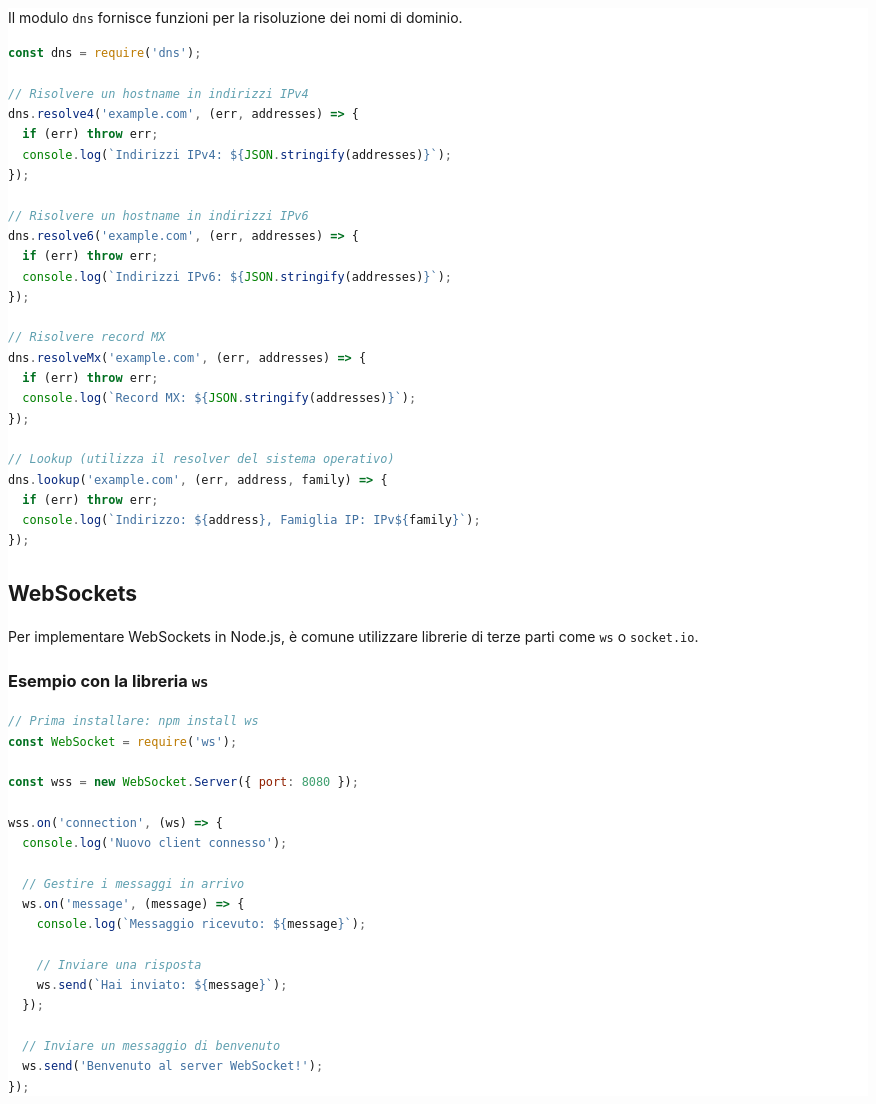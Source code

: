 Il modulo `dns` fornisce funzioni per la risoluzione dei nomi di dominio.

```javascript
const dns = require('dns');

// Risolvere un hostname in indirizzi IPv4
dns.resolve4('example.com', (err, addresses) => {
  if (err) throw err;
  console.log(`Indirizzi IPv4: ${JSON.stringify(addresses)}`);
});

// Risolvere un hostname in indirizzi IPv6
dns.resolve6('example.com', (err, addresses) => {
  if (err) throw err;
  console.log(`Indirizzi IPv6: ${JSON.stringify(addresses)}`);
});

// Risolvere record MX
dns.resolveMx('example.com', (err, addresses) => {
  if (err) throw err;
  console.log(`Record MX: ${JSON.stringify(addresses)}`);
});

// Lookup (utilizza il resolver del sistema operativo)
dns.lookup('example.com', (err, address, family) => {
  if (err) throw err;
  console.log(`Indirizzo: ${address}, Famiglia IP: IPv${family}`);
});
```

## WebSockets

Per implementare WebSockets in Node.js, è comune utilizzare librerie di terze parti come `ws` o `socket.io`.

### Esempio con la libreria `ws`

```javascript
// Prima installare: npm install ws
const WebSocket = require('ws');

const wss = new WebSocket.Server({ port: 8080 });

wss.on('connection', (ws) => {
  console.log('Nuovo client connesso');
  
  // Gestire i messaggi in arrivo
  ws.on('message', (message) => {
    console.log(`Messaggio ricevuto: ${message}`);
    
    // Inviare una risposta
    ws.send(`Hai inviato: ${message}`);
  });
  
  // Inviare un messaggio di benvenuto
  ws.send('Benvenuto al server WebSocket!');
});
```
